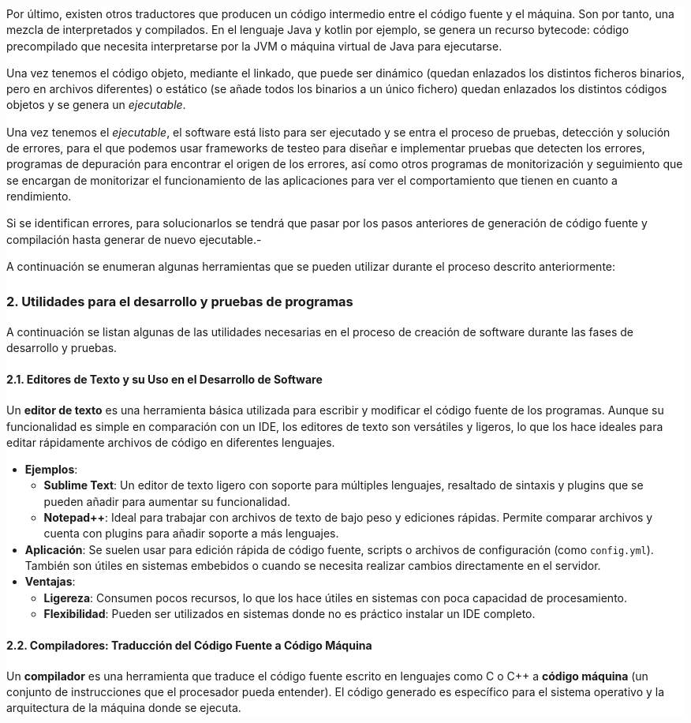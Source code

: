 Por último, existen otros traductores que producen un código intermedio entre el código fuente y el máquina. Son por tanto, una mezcla de interpretados y compilados. En el lenguaje Java y kotlin por ejemplo, se genera un recurso bytecode: código precompilado que necesita interpretarse por la JVM o máquina virtual de Java para ejecutarse.

Una vez tenemos el código objeto, mediante el linkado, que puede ser dinámico (quedan enlazados los distintos ficheros binarios, pero en archivos diferentes) o estático (se añade todos los binarios a un único fichero) quedan enlazados los distintos códigos objetos y se genera un *ejecutable*.

Una vez tenemos el *ejecutable*, el software está listo para ser ejecutado y se entra el proceso de pruebas, detección y solución de errores, para el que podemos usar frameworks de testeo para diseñar e implementar pruebas que detecten los errores, programas de depuración para encontrar el origen de los errores, así como otros programas de monitorización y seguimiento que se encargan de monitorizar el funcionamiento de las aplicaciones para ver el comportamiento que tienen en cuanto a rendimiento.

Si se identifican errores, para solucionarlos se tendrá que pasar por los pasos anteriores de generación de código fuente y compilación hasta generar de nuevo ejecutable.-

A continuación se enumeran algunas herramientas que se pueden utilizar durante el proceso descrito anteriormente:

### 2. Utilidades para el desarrollo y pruebas de programas
A continuación se listan algunas de las utilidades necesarias en el proceso de creación de software durante las fases de desarrollo y pruebas.

#### 2.1. Editores de Texto y su Uso en el Desarrollo de Software

Un **editor de texto** es una herramienta básica utilizada para escribir y modificar el código fuente de los programas. Aunque su funcionalidad es simple en comparación con un IDE, los editores de texto son versátiles y ligeros, lo que los hace ideales para editar rápidamente archivos de código en diferentes lenguajes.

- **Ejemplos**:
    - **Sublime Text**: Un editor de texto ligero con soporte para múltiples lenguajes, resaltado de sintaxis y plugins que se pueden añadir para aumentar su funcionalidad.
    - **Notepad++**: Ideal para trabajar con archivos de texto de bajo peso y ediciones rápidas. Permite comparar archivos y cuenta con plugins para añadir soporte a más lenguajes.
- **Aplicación**: Se suelen usar para edición rápida de código fuente, scripts o archivos de configuración (como `config.yml`). También son útiles en sistemas embebidos o cuando se necesita realizar cambios directamente en el servidor.
- **Ventajas**:
    - **Ligereza**: Consumen pocos recursos, lo que los hace útiles en sistemas con poca capacidad de procesamiento.
    - **Flexibilidad**: Pueden ser utilizados en sistemas donde no es práctico instalar un IDE completo.



#### 2.2. Compiladores: Traducción del Código Fuente a Código Máquina

Un **compilador** es una herramienta que traduce el código fuente escrito en lenguajes como C o C++ a **código máquina** (un conjunto de instrucciones que el procesador pueda entender). El código generado es específico para el sistema operativo y la arquitectura de la máquina donde se ejecuta.
